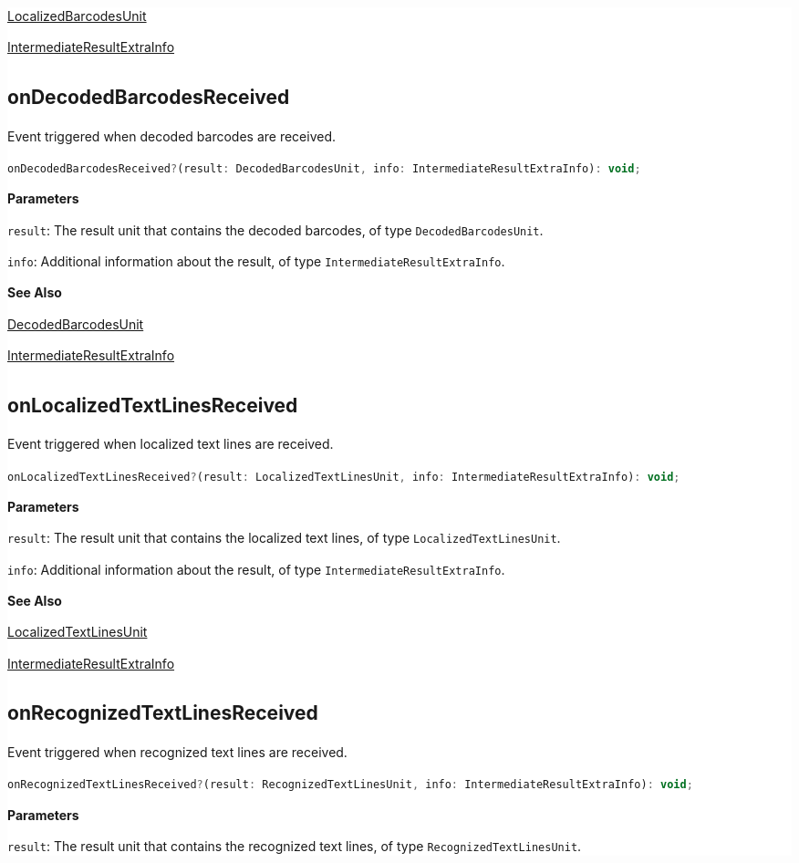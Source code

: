 [LocalizedBarcodesUnit](https://www.dynamsoft.com/barcode-reader/docs/web/programming/javascript/api-reference/interfaces/localized-barcodes-unit.html)

[IntermediateResultExtraInfo](../core/intermediate-results/intermediate-result-extra-info.md)

## onDecodedBarcodesReceived

Event triggered when decoded barcodes are received.

```typescript
onDecodedBarcodesReceived?(result: DecodedBarcodesUnit, info: IntermediateResultExtraInfo): void;
```

**Parameters**

`result`: The result unit that contains the decoded barcodes, of type `DecodedBarcodesUnit`.

`info`: Additional information about the result, of type `IntermediateResultExtraInfo`.

**See Also**

[DecodedBarcodesUnit](https://www.dynamsoft.com/barcode-reader/docs/web/programming/javascript/api-reference/interfaces/decoded-barcodes-unit.html)

[IntermediateResultExtraInfo](../core/intermediate-results/intermediate-result-extra-info.md)

## onLocalizedTextLinesReceived

Event triggered when localized text lines are received.

```typescript
onLocalizedTextLinesReceived?(result: LocalizedTextLinesUnit, info: IntermediateResultExtraInfo): void;
```

**Parameters**

`result`: The result unit that contains the localized text lines, of type `LocalizedTextLinesUnit`.

`info`: Additional information about the result, of type `IntermediateResultExtraInfo`.

**See Also**

[LocalizedTextLinesUnit](https://www.dynamsoft.com/label-recognition/docs/web/programming/javascript/api-reference/interfaces/localized-textlines-unit.html?lang=js)

[IntermediateResultExtraInfo](../core/intermediate-results/intermediate-result-extra-info.md)

## onRecognizedTextLinesReceived

Event triggered when recognized text lines are received.

```typescript
onRecognizedTextLinesReceived?(result: RecognizedTextLinesUnit, info: IntermediateResultExtraInfo): void;
```

**Parameters**

`result`: The result unit that contains the recognized text lines, of type `RecognizedTextLinesUnit`.
